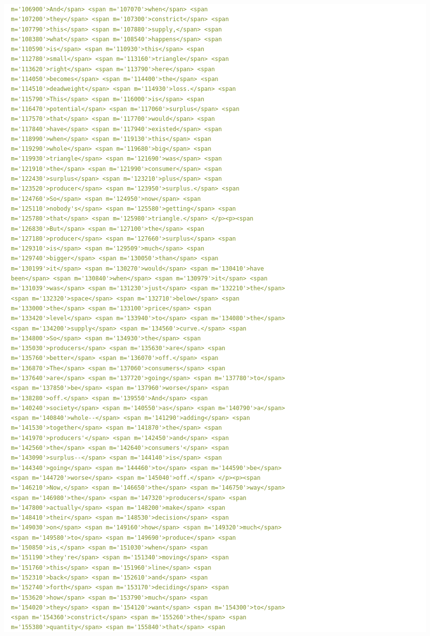 ```yaml
  m='106900'>And</span> <span m='107070'>when</span> <span
  m='107200'>they</span> <span m='107300'>constrict</span> <span
  m='107790'>this</span> <span m='107880'>supply,</span> <span
  m='108380'>what</span> <span m='108540'>happens</span> <span
  m='110590'>is</span> <span m='110930'>this</span> <span
  m='112780'>small</span> <span m='113160'>triangle</span> <span
  m='113620'>right</span> <span m='113790'>here</span> <span
  m='114050'>becomes</span> <span m='114400'>the</span> <span
  m='114510'>deadweight</span> <span m='114930'>loss.</span> <span
  m='115790'>This</span> <span m='116000'>is</span> <span
  m='116470'>potential</span> <span m='117060'>surplus</span> <span
  m='117570'>that</span> <span m='117700'>would</span> <span
  m='117840'>have</span> <span m='117940'>existed</span> <span
  m='118990'>when</span> <span m='119130'>this</span> <span
  m='119290'>whole</span> <span m='119680'>big</span> <span
  m='119930'>triangle</span> <span m='121690'>was</span> <span
  m='121910'>the</span> <span m='121990'>consumer</span> <span
  m='122430'>surplus</span> <span m='123210'>plus</span> <span
  m='123520'>producer</span> <span m='123950'>surplus.</span> <span
  m='124760'>So</span> <span m='124950'>now</span> <span
  m='125110'>nobody's</span> <span m='125580'>getting</span> <span
  m='125780'>that</span> <span m='125980'>triangle.</span> </p><p><span
  m='126830'>But</span> <span m='127100'>the</span> <span
  m='127180'>producer</span> <span m='127660'>surplus</span> <span
  m='129310'>is</span> <span m='129509'>much</span> <span
  m='129740'>bigger</span> <span m='130050'>than</span> <span
  m='130199'>it</span> <span m='130270'>would</span> <span m='130410'>have
  been</span> <span m='130840'>when</span> <span m='130979'>it</span> <span
  m='131039'>was</span> <span m='131230'>just</span> <span m='132210'>the</span>
  <span m='132320'>space</span> <span m='132710'>below</span> <span
  m='133000'>the</span> <span m='133100'>price</span> <span
  m='133420'>level</span> <span m='133940'>to</span> <span m='134080'>the</span>
  <span m='134200'>supply</span> <span m='134560'>curve.</span> <span
  m='134800'>So</span> <span m='134930'>the</span> <span
  m='135030'>producers</span> <span m='135630'>are</span> <span
  m='135760'>better</span> <span m='136070'>off.</span> <span
  m='136870'>The</span> <span m='137060'>consumers</span> <span
  m='137640'>are</span> <span m='137720'>going</span> <span m='137780'>to</span>
  <span m='137850'>be</span> <span m='137960'>worse</span> <span
  m='138280'>off.</span> <span m='139550'>And</span> <span
  m='140240'>society</span> <span m='140550'>as</span> <span m='140790'>a</span>
  <span m='140840'>whole--</span> <span m='141290'>adding</span> <span
  m='141530'>together</span> <span m='141870'>the</span> <span
  m='141970'>producers'</span> <span m='142450'>and</span> <span
  m='142560'>the</span> <span m='142640'>consumers'</span> <span
  m='143090'>surplus--</span> <span m='144140'>is</span> <span
  m='144340'>going</span> <span m='144460'>to</span> <span m='144590'>be</span>
  <span m='144720'>worse</span> <span m='145040'>off.</span> </p><p><span
  m='146210'>Now,</span> <span m='146650'>the</span> <span m='146750'>way</span>
  <span m='146980'>the</span> <span m='147320'>producers</span> <span
  m='147800'>actually</span> <span m='148200'>make</span> <span
  m='148410'>their</span> <span m='148530'>decision</span> <span
  m='149030'>on</span> <span m='149160'>how</span> <span m='149320'>much</span>
  <span m='149580'>to</span> <span m='149690'>produce</span> <span
  m='150850'>is,</span> <span m='151030'>when</span> <span
  m='151190'>they're</span> <span m='151340'>moving</span> <span
  m='151760'>this</span> <span m='151960'>line</span> <span
  m='152310'>back</span> <span m='152610'>and</span> <span
  m='152740'>forth</span> <span m='153170'>deciding</span> <span
  m='153620'>how</span> <span m='153790'>much</span> <span
  m='154020'>they</span> <span m='154120'>want</span> <span m='154300'>to</span>
  <span m='154360'>constrict</span> <span m='155260'>the</span> <span
  m='155380'>quantity</span> <span m='155840'>that</span> <span
```